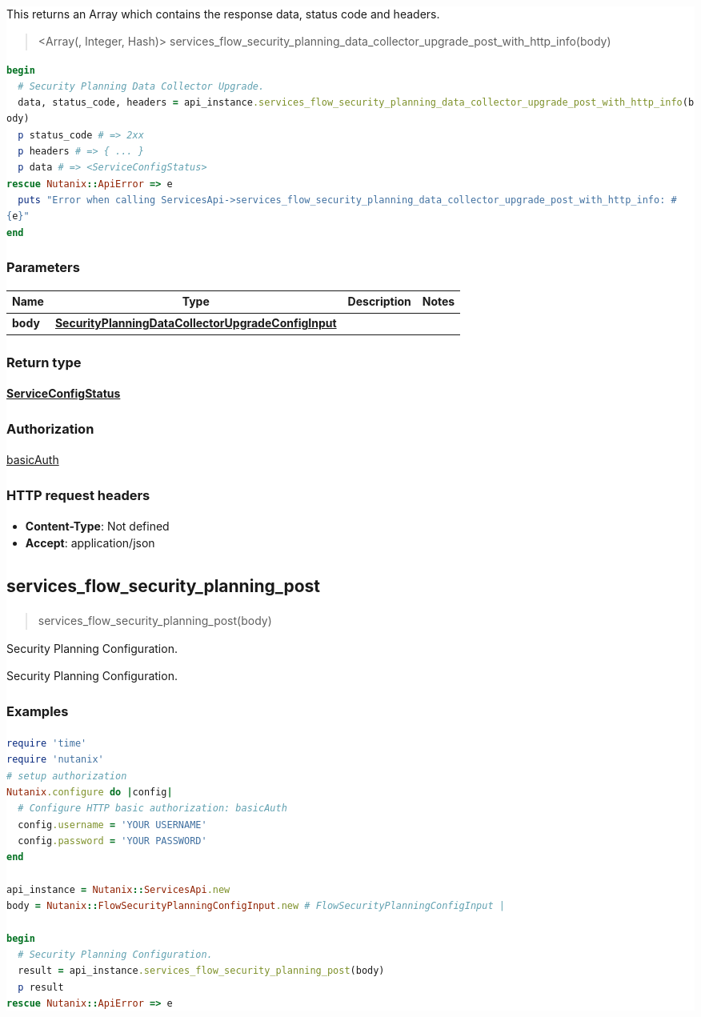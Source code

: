 This returns an Array which contains the response data, status code and headers.

> <Array(<ServiceConfigStatus>, Integer, Hash)> services_flow_security_planning_data_collector_upgrade_post_with_http_info(body)

```ruby
begin
  # Security Planning Data Collector Upgrade.
  data, status_code, headers = api_instance.services_flow_security_planning_data_collector_upgrade_post_with_http_info(body)
  p status_code # => 2xx
  p headers # => { ... }
  p data # => <ServiceConfigStatus>
rescue Nutanix::ApiError => e
  puts "Error when calling ServicesApi->services_flow_security_planning_data_collector_upgrade_post_with_http_info: #{e}"
end
```

### Parameters

| Name | Type | Description | Notes |
| ---- | ---- | ----------- | ----- |
| **body** | [**SecurityPlanningDataCollectorUpgradeConfigInput**](SecurityPlanningDataCollectorUpgradeConfigInput.md) |  |  |

### Return type

[**ServiceConfigStatus**](ServiceConfigStatus.md)

### Authorization

[basicAuth](../README.md#basicAuth)

### HTTP request headers

- **Content-Type**: Not defined
- **Accept**: application/json


## services_flow_security_planning_post

> <ServiceConfigStatus> services_flow_security_planning_post(body)

Security Planning Configuration.

Security Planning Configuration.

### Examples

```ruby
require 'time'
require 'nutanix'
# setup authorization
Nutanix.configure do |config|
  # Configure HTTP basic authorization: basicAuth
  config.username = 'YOUR USERNAME'
  config.password = 'YOUR PASSWORD'
end

api_instance = Nutanix::ServicesApi.new
body = Nutanix::FlowSecurityPlanningConfigInput.new # FlowSecurityPlanningConfigInput | 

begin
  # Security Planning Configuration.
  result = api_instance.services_flow_security_planning_post(body)
  p result
rescue Nutanix::ApiError => e
```